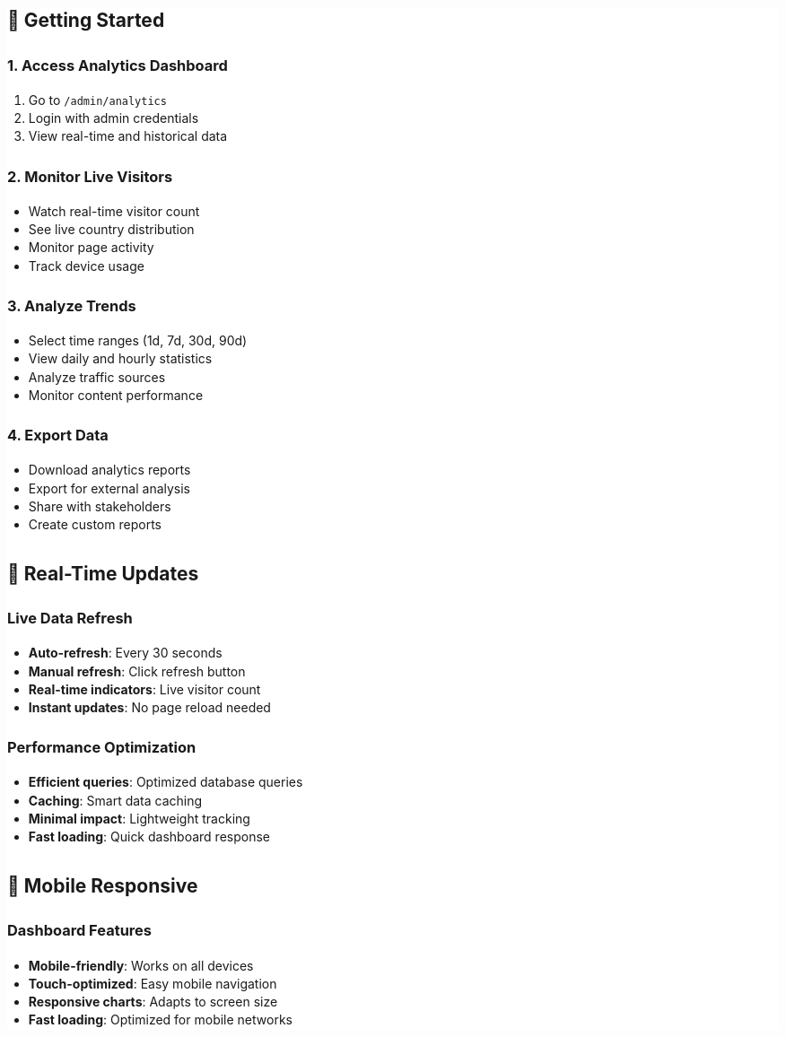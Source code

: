 ## 🚀 Getting Started

### **1. Access Analytics Dashboard**
1. Go to `/admin/analytics`
2. Login with admin credentials
3. View real-time and historical data

### **2. Monitor Live Visitors**
- Watch real-time visitor count
- See live country distribution
- Monitor page activity
- Track device usage

### **3. Analyze Trends**
- Select time ranges (1d, 7d, 30d, 90d)
- View daily and hourly statistics
- Analyze traffic sources
- Monitor content performance

### **4. Export Data**
- Download analytics reports
- Export for external analysis
- Share with stakeholders
- Create custom reports

## 🔄 Real-Time Updates

### **Live Data Refresh**
- **Auto-refresh**: Every 30 seconds
- **Manual refresh**: Click refresh button
- **Real-time indicators**: Live visitor count
- **Instant updates**: No page reload needed

### **Performance Optimization**
- **Efficient queries**: Optimized database queries
- **Caching**: Smart data caching
- **Minimal impact**: Lightweight tracking
- **Fast loading**: Quick dashboard response

## 📱 Mobile Responsive

### **Dashboard Features**
- **Mobile-friendly**: Works on all devices
- **Touch-optimized**: Easy mobile navigation
- **Responsive charts**: Adapts to screen size
- **Fast loading**: Optimized for mobile networks
